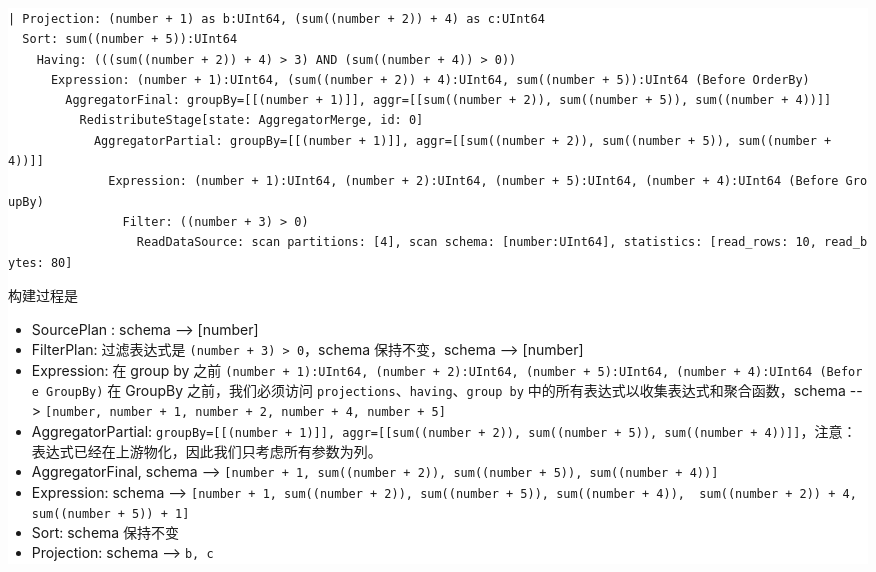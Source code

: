 ```
| Projection: (number + 1) as b:UInt64, (sum((number + 2)) + 4) as c:UInt64
  Sort: sum((number + 5)):UInt64
    Having: (((sum((number + 2)) + 4) > 3) AND (sum((number + 4)) > 0))
      Expression: (number + 1):UInt64, (sum((number + 2)) + 4):UInt64, sum((number + 5)):UInt64 (Before OrderBy)
        AggregatorFinal: groupBy=[[(number + 1)]], aggr=[[sum((number + 2)), sum((number + 5)), sum((number + 4))]]
          RedistributeStage[state: AggregatorMerge, id: 0]
            AggregatorPartial: groupBy=[[(number + 1)]], aggr=[[sum((number + 2)), sum((number + 5)), sum((number + 4))]]
              Expression: (number + 1):UInt64, (number + 2):UInt64, (number + 5):UInt64, (number + 4):UInt64 (Before GroupBy)
                Filter: ((number + 3) > 0)
                  ReadDataSource: scan partitions: [4], scan schema: [number:UInt64], statistics: [read_rows: 10, read_bytes: 80]
```

构建过程是

- SourcePlan : schema --> [number]
- FilterPlan: 过滤表达式是 `(number + 3) > 0`，schema 保持不变，schema --> [number]
- Expression: 在 group by 之前 `(number + 1):UInt64, (number + 2):UInt64, (number + 5):UInt64, (number + 4):UInt64 (Before GroupBy)`
在 GroupBy 之前，我们必须访问 `projections`、`having`、`group by` 中的所有表达式以收集表达式和聚合函数，schema --> `[number, number + 1, number + 2, number + 4, number + 5]`
- AggregatorPartial: `groupBy=[[(number + 1)]], aggr=[[sum((number + 2)), sum((number + 5)), sum((number + 4))]]`，注意：表达式已经在上游物化，因此我们只考虑所有参数为列。
- AggregatorFinal, schema --> `[number + 1, sum((number + 2)), sum((number + 5)), sum((number + 4))]`
- Expression: schema --> `[number + 1, sum((number + 2)), sum((number + 5)), sum((number + 4)),  sum((number + 2)) + 4, sum((number + 5)) + 1]`
- Sort: schema 保持不变
- Projection: schema --> `b, c`